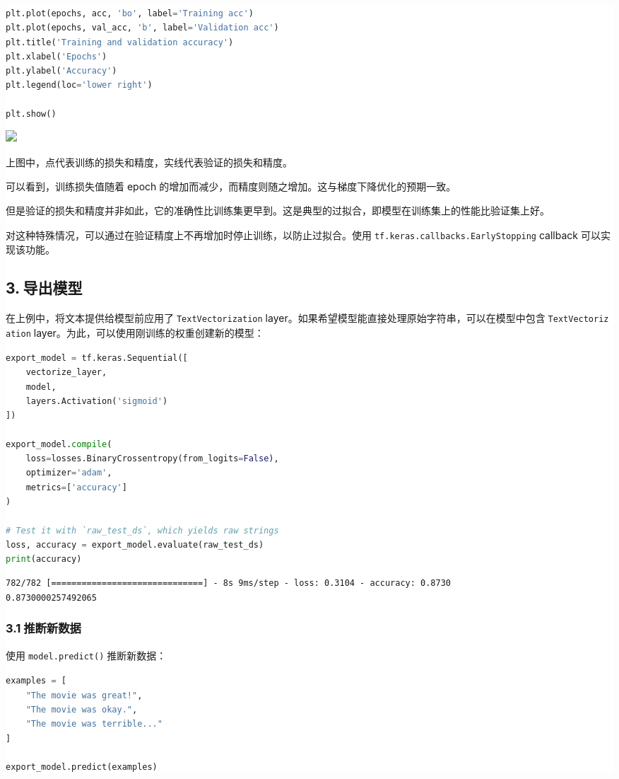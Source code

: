 ```python
plt.plot(epochs, acc, 'bo', label='Training acc')
plt.plot(epochs, val_acc, 'b', label='Validation acc')
plt.title('Training and validation accuracy')
plt.xlabel('Epochs')
plt.ylabel('Accuracy')
plt.legend(loc='lower right')

plt.show()
```

![](2022-06-19-10-53-58.png)

上图中，点代表训练的损失和精度，实线代表验证的损失和精度。

可以看到，训练损失值随着 epoch 的增加而减少，而精度则随之增加。这与梯度下降优化的预期一致。

但是验证的损失和精度并非如此，它的准确性比训练集更早到。这是典型的过拟合，即模型在训练集上的性能比验证集上好。

对这种特殊情况，可以通过在验证精度上不再增加时停止训练，以防止过拟合。使用 `tf.keras.callbacks.EarlyStopping` callback 可以实现该功能。

## 3. 导出模型

在上例中，将文本提供给模型前应用了 `TextVectorization` layer。如果希望模型能直接处理原始字符串，可以在模型中包含 `TextVectorization` layer。为此，可以使用刚训练的权重创建新的模型：

```python
export_model = tf.keras.Sequential([
    vectorize_layer,
    model,
    layers.Activation('sigmoid')
])

export_model.compile(
    loss=losses.BinaryCrossentropy(from_logits=False),
    optimizer='adam',
    metrics=['accuracy']
)

# Test it with `raw_test_ds`, which yields raw strings
loss, accuracy = export_model.evaluate(raw_test_ds)
print(accuracy)
```

```txt
782/782 [==============================] - 8s 9ms/step - loss: 0.3104 - accuracy: 0.8730
0.8730000257492065
```

### 3.1 推断新数据

使用 `model.predict()` 推断新数据：

```python
examples = [
    "The movie was great!",
    "The movie was okay.",
    "The movie was terrible..."
]

export_model.predict(examples)
```
